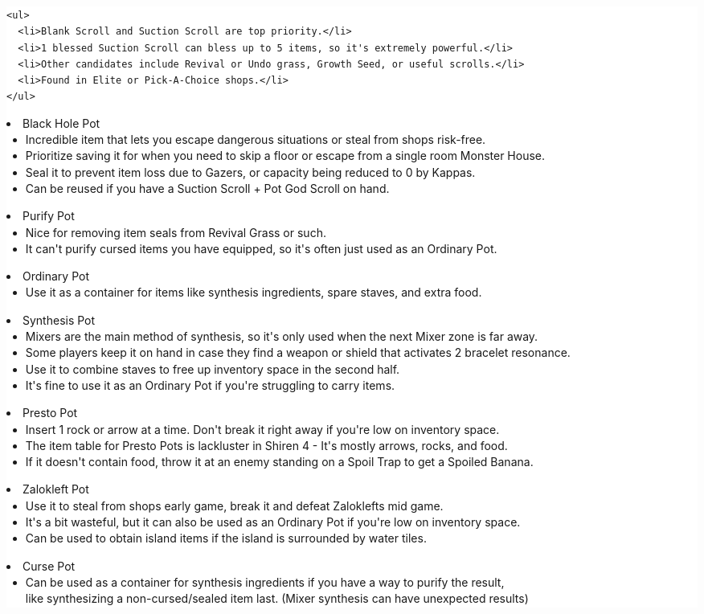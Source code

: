     <ul>
      <li>Blank Scroll and Suction Scroll are top priority.</li>
      <li>1 blessed Suction Scroll can bless up to 5 items, so it's extremely powerful.</li>
      <li>Other candidates include Revival or Undo grass, Growth Seed, or useful scrolls.</li>
      <li>Found in Elite or Pick-A-Choice shops.</li>
    </ul>
  </li>
  <li><span class="redText">Black Hole Pot</span>
    <ul>
      <li>Incredible item that lets you escape dangerous situations or steal from shops risk-free.</li>
      <li>Prioritize saving it for when you need to skip a floor or escape from a single room Monster House.</li>
      <li>Seal it to prevent item loss due to Gazers, or capacity being reduced to 0 by Kappas.</li>
      <li>Can be reused if you have a Suction Scroll + Pot God Scroll on hand.</li>
    </ul>
  </li>
  <li><span class="orangeText">Purify Pot</span>
    <ul>
      <li>Nice for removing item seals from Revival Grass or such.</li>
      <li>It can't purify cursed items you have equipped, so it's often just used as an Ordinary Pot.</li>
    </ul>
  </li>
  <li><span class="orangeText">Ordinary Pot</span>
    <ul>
      <li>Use it as a container for items like synthesis ingredients, spare staves, and extra food.</li>
    </ul>
  </li>
  <li><span class="goldText">Synthesis Pot</span>
    <ul>
      <li>Mixers are the main method of synthesis, so it's only used when the next Mixer zone is far away.</li>
      <li>Some players keep it on hand in case they find a weapon or shield that activates 2 bracelet resonance.</li>
      <li>Use it to combine staves to free up inventory space in the second half.</li>
      <li>It's fine to use it as an Ordinary Pot if you're struggling to carry items.</li>
    </ul>
  </li>
  <li><span class="goldText">Presto Pot</span>
    <ul>
      <li>Insert 1 rock or arrow at a time. Don't break it right away if you're low on inventory space.</li>
      <li>The item table for Presto Pots is lackluster in Shiren 4 - It's mostly arrows, rocks, and food.</li>
      <li>If it doesn't contain food, throw it at an enemy standing on a Spoil Trap to get a Spoiled Banana.</li>
    </ul>
  </li>
  <li><span class="goldText">Zalokleft Pot</span>
    <ul>
      <li>Use it to steal from shops early game, break it and defeat Zaloklefts mid game.</li>
      <li>It's a bit wasteful, but it can also be used as an Ordinary Pot if you're low on inventory space.</li>
      <li>Can be used to obtain island items if the island is surrounded by water tiles.</li>
    </ul>
  </li>
  <li>Curse Pot
    <ul>
      <li>Can be used as a container for synthesis ingredients if you have a way to purify the result,<br/>like synthesizing a non-cursed/sealed item last. (Mixer synthesis can have unexpected results)</li>
    </ul>
  </li>
</ul>